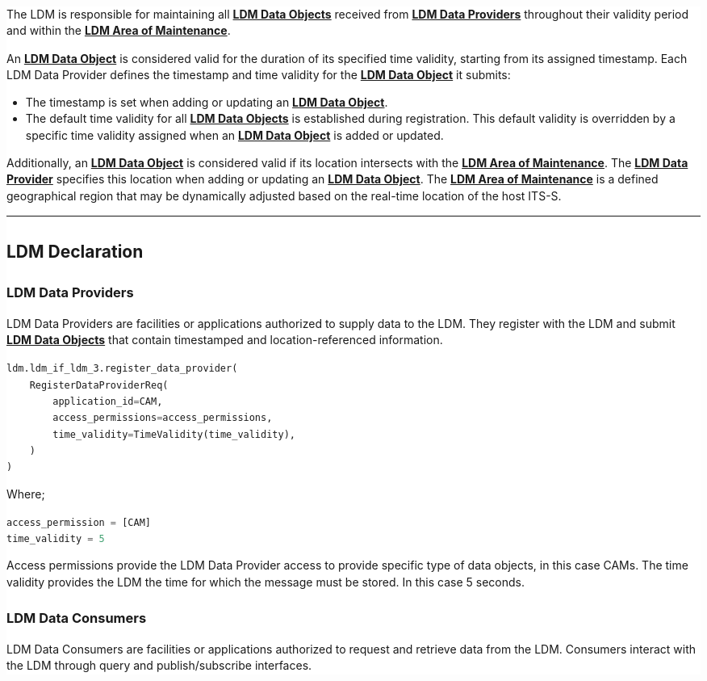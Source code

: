 The LDM is responsible for maintaining all [__LDM Data Objects__](#local-dynamic-map-ldm-data-object) received from [__LDM Data Providers__](#ldm-data-providers) throughout their validity period and within the [__LDM Area of Maintenance__](#ldm-area-of-maintenance).

An [__LDM Data Object__](#local-dynamic-map-ldm-data-object) is considered valid for the duration of its specified time validity, starting from its assigned timestamp. Each LDM Data Provider defines the timestamp and time validity for the [__LDM Data Object__](#local-dynamic-map-ldm-data-object) it submits:

- The timestamp is set when adding or updating an [__LDM Data Object__](#local-dynamic-map-ldm-data-object).
- The default time validity for all [__LDM Data Objects__](#local-dynamic-map-ldm-data-object) is established during registration. This default validity is overridden by a specific time validity assigned when an [__LDM Data Object__](#local-dynamic-map-ldm-data-object) is added or updated.

Additionally, an [__LDM Data Object__](#local-dynamic-map-ldm-data-object) is considered valid if its location intersects with the [__LDM Area of Maintenance__](#ldm-area-of-maintenance). The [__LDM Data Provider__](#ldm-data-providers) specifies this location when adding or updating an [__LDM Data Object__](#local-dynamic-map-ldm-data-object). The [__LDM Area of Maintenance__](#ldm-area-of-maintenance) is a defined geographical region that may be dynamically adjusted based on the real-time location of the host ITS-S.

---

## LDM Declaration

### LDM Data Providers
LDM Data Providers are facilities or applications authorized to supply data to the LDM. They register with the LDM and submit [__LDM Data Objects__](#ldm-data-object) that contain timestamped and location-referenced information.

```py
ldm.ldm_if_ldm_3.register_data_provider(
    RegisterDataProviderReq(
        application_id=CAM,
        access_permissions=access_permissions,
        time_validity=TimeValidity(time_validity),
    )
)
```

Where;
```py
access_permission = [CAM]
time_validity = 5
```
Access permissions provide the LDM Data Provider access to provide specific type of data objects, in this case CAMs. The time validity provides the LDM the time for which the message must be stored. In this case 5 seconds.

### LDM Data Consumers
LDM Data Consumers are facilities or applications authorized to request and retrieve data from the LDM. Consumers interact with the LDM through query and publish/subscribe interfaces.
